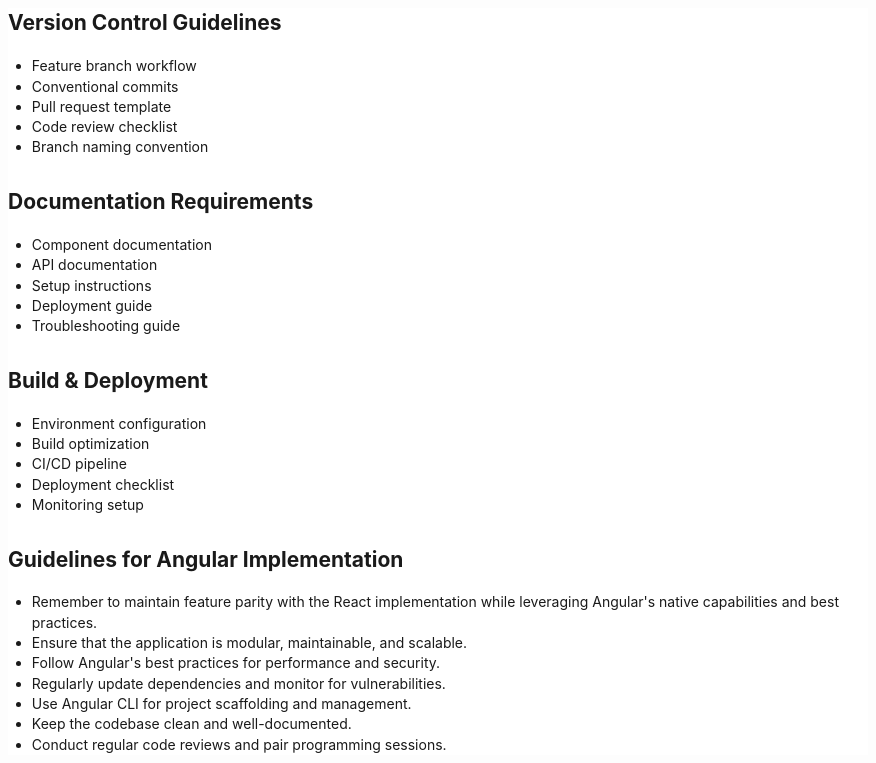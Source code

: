 ```
```

## Version Control Guidelines
- Feature branch workflow
- Conventional commits
- Pull request template
- Code review checklist
- Branch naming convention

## Documentation Requirements
- Component documentation
- API documentation
- Setup instructions
- Deployment guide
- Troubleshooting guide

## Build & Deployment
- Environment configuration
- Build optimization
- CI/CD pipeline
- Deployment checklist
- Monitoring setup

## Guidelines for Angular Implementation
- Remember to maintain feature parity with the React implementation while leveraging Angular's native capabilities and best practices.
- Ensure that the application is modular, maintainable, and scalable.
- Follow Angular's best practices for performance and security.
- Regularly update dependencies and monitor for vulnerabilities.
- Use Angular CLI for project scaffolding and management.
- Keep the codebase clean and well-documented.
- Conduct regular code reviews and pair programming sessions.
